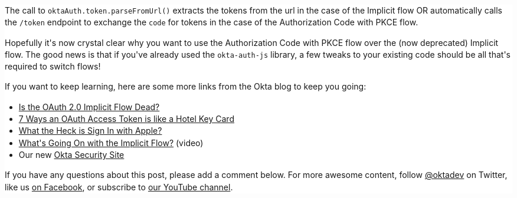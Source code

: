 The call to `oktaAuth.token.parseFromUrl()` extracts the tokens from the url in the case of the Implicit flow OR automatically calls the `/token` endpoint to exchange the `code` for tokens in the case of the Authorization Code with PKCE flow.

Hopefully it's now crystal clear why you want to use the Authorization Code with PKCE flow over the (now deprecated) Implicit flow. The good news is that if you've already used the `okta-auth-js` library, a few tweaks to your existing code should be all that's required to switch flows!

If you want to keep learning, here are some more links from the Okta blog to keep you going:

- [Is the OAuth 2.0 Implicit Flow Dead?](/blog/2019/05/01/is-the-oauth-implicit-flow-dead)
- [7 Ways an OAuth Access Token is like a Hotel Key Card](/blog/2019/06/05/seven-ways-an-oauth-access-token-is-like-a-hotel-key-card)
- [What the Heck is Sign In with Apple?](/blog/2019/06/04/what-the-heck-is-sign-in-with-apple)
- [What's Going On with the Implicit Flow?](https://www.youtube.com/watch?v=CHzERullHe8) (video)
- Our new [Okta Security Site](https://sec.okta.com/)

If you have any questions about this post, please add a comment below. For more awesome content, follow  [@oktadev](https://twitter.com/oktadev) on Twitter, like us [on Facebook](https://www.facebook.com/oktadevelopers/), or subscribe to [our YouTube channel](https://www.youtube.com/c/oktadev).
